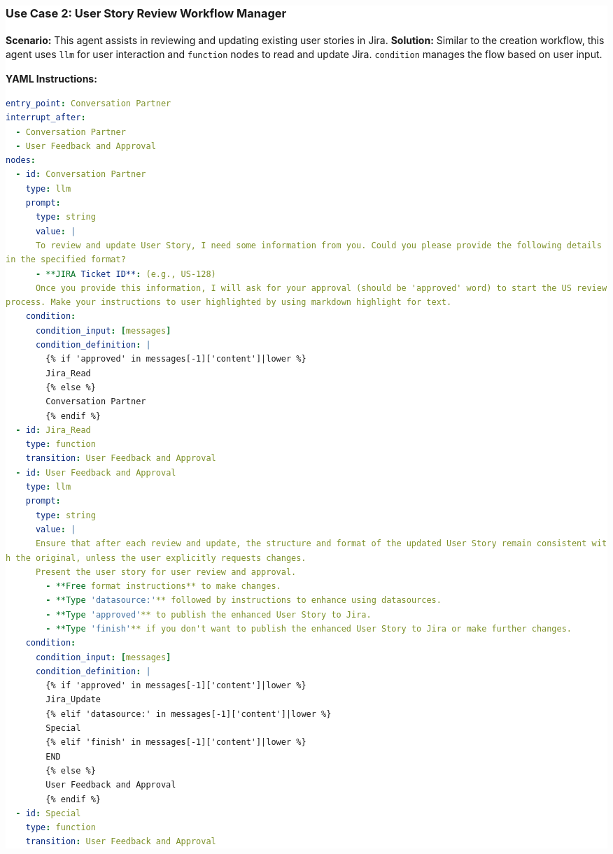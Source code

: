 
### Use Case 2: User Story Review Workflow Manager

**Scenario:** This agent assists in reviewing and updating existing user stories in Jira.
**Solution:** Similar to the creation workflow, this agent uses `llm` for user interaction and `function` nodes to read and update Jira. `condition` manages the flow based on user input.

**YAML Instructions:**

```yaml
entry_point: Conversation Partner
interrupt_after:
  - Conversation Partner
  - User Feedback and Approval
nodes:
  - id: Conversation Partner
    type: llm
    prompt:
      type: string
      value: |
      To review and update User Story, I need some information from you. Could you please provide the following details in the specified format?
      - **JIRA Ticket ID**: (e.g., US-128)
      Once you provide this information, I will ask for your approval (should be 'approved' word) to start the US review process. Make your instructions to user highlighted by using markdown highlight for text.
    condition:
      condition_input: [messages]
      condition_definition: |
        {% if 'approved' in messages[-1]['content']|lower %}
        Jira_Read
        {% else %}
        Conversation Partner
        {% endif %}
  - id: Jira_Read
    type: function
    transition: User Feedback and Approval
  - id: User Feedback and Approval
    type: llm
    prompt:
      type: string
      value: |
      Ensure that after each review and update, the structure and format of the updated User Story remain consistent with the original, unless the user explicitly requests changes.
      Present the user story for user review and approval.
        - **Free format instructions** to make changes.
        - **Type 'datasource:'** followed by instructions to enhance using datasources.
        - **Type 'approved'** to publish the enhanced User Story to Jira.
        - **Type 'finish'** if you don't want to publish the enhanced User Story to Jira or make further changes.
    condition:
      condition_input: [messages]
      condition_definition: |
        {% if 'approved' in messages[-1]['content']|lower %}
        Jira_Update
        {% elif 'datasource:' in messages[-1]['content']|lower %}
        Special
        {% elif 'finish' in messages[-1]['content']|lower %}
        END
        {% else %}
        User Feedback and Approval
        {% endif %}
  - id: Special
    type: function
    transition: User Feedback and Approval
```